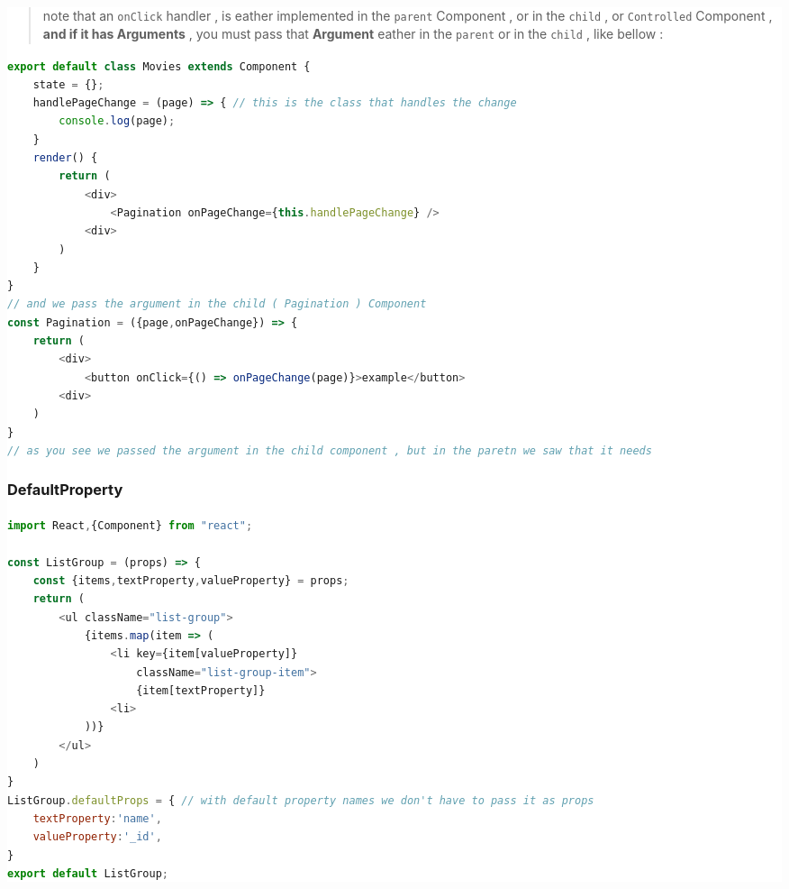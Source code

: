 > note that an `onClick` handler , is eather implemented in the `parent` Component , or in the `child` , or `Controlled` Component , __and if it has Arguments__ , you must pass that __Argument__ eather in the `parent` or in the `child` , like bellow :

```javascript
export default class Movies extends Component {
    state = {};
    handlePageChange = (page) => { // this is the class that handles the change
        console.log(page);
    }
    render() {
        return (
        	<div>
				<Pagination onPageChange={this.handlePageChange} />
            <div>
        )
    }
}
// and we pass the argument in the child ( Pagination ) Component
const Pagination = ({page,onPageChange}) => {
    return (
    	<div>
        	<button onClick={() => onPageChange(page)}>example</button>
        <div>
    )
}
// as you see we passed the argument in the child component , but in the paretn we saw that it needs 
```

### DefaultProperty

```javascript
import React,{Component} from "react";

const ListGroup = (props) => {
    const {items,textProperty,valueProperty} = props;
    return (
        <ul className="list-group">
            {items.map(item => (
                <li key={item[valueProperty]}
                    className="list-group-item">
                    {item[textProperty]}
                <li>
            ))}
        </ul>
    )
}
ListGroup.defaultProps = { // with default property names we don't have to pass it as props
    textProperty:'name',
    valueProperty:'_id',
}
export default ListGroup;
```
